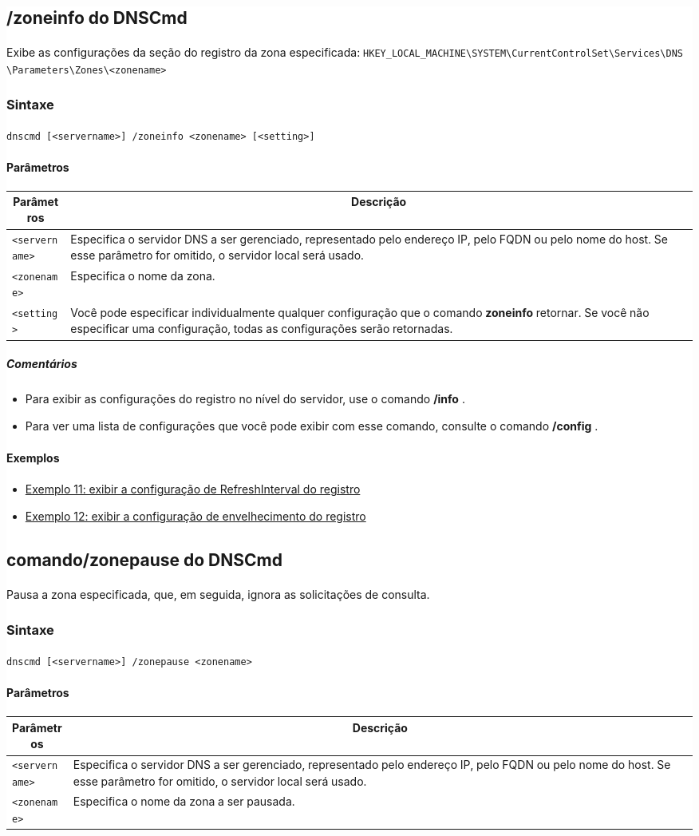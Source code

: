 ## <a name="dnscmd-zoneinfo"></a>/zoneinfo do DNSCmd

Exibe as configurações da seção do registro da zona especificada: `HKEY_LOCAL_MACHINE\SYSTEM\CurrentControlSet\Services\DNS\Parameters\Zones\<zonename>`

### <a name="syntax"></a>Sintaxe

```
dnscmd [<servername>] /zoneinfo <zonename> [<setting>]
```

#### <a name="parameters"></a>Parâmetros

| Parâmetros | Descrição |
| ---------- | ----------- |
| `<servername>` | Especifica o servidor DNS a ser gerenciado, representado pelo endereço IP, pelo FQDN ou pelo nome do host. Se esse parâmetro for omitido, o servidor local será usado. |
| `<zonename>` | Especifica o nome da zona. |
| `<setting>` | Você pode especificar individualmente qualquer configuração que o comando **zoneinfo** retornar. Se você não especificar uma configuração, todas as configurações serão retornadas. |

##### <a name="remarks"></a>Comentários

- Para exibir as configurações do registro no nível do servidor, use o comando **/info** .

- Para ver uma lista de configurações que você pode exibir com esse comando, consulte o comando **/config** .

#### <a name="examples"></a>Exemplos

- [Exemplo 11: exibir a configuração de RefreshInterval do registro](/previous-versions/windows/it-pro/windows-server-2003/cc784399(v=ws.10)#example-11-display-refreshinterval-setting-from-the-registry)

- [Exemplo 12: exibir a configuração de envelhecimento do registro](/previous-versions/windows/it-pro/windows-server-2003/cc784399(v=ws.10)#example-12-display-aging-setting-from-the-registry)

## <a name="dnscmd-zonepause-command"></a>comando/zonepause do DNSCmd

Pausa a zona especificada, que, em seguida, ignora as solicitações de consulta.

### <a name="syntax"></a>Sintaxe

```
dnscmd [<servername>] /zonepause <zonename>
```

#### <a name="parameters"></a>Parâmetros

| Parâmetros | Descrição |
| ---------- | ----------- |
| `<servername>` | Especifica o servidor DNS a ser gerenciado, representado pelo endereço IP, pelo FQDN ou pelo nome do host. Se esse parâmetro for omitido, o servidor local será usado. |
| `<zonename>` | Especifica o nome da zona a ser pausada. |
